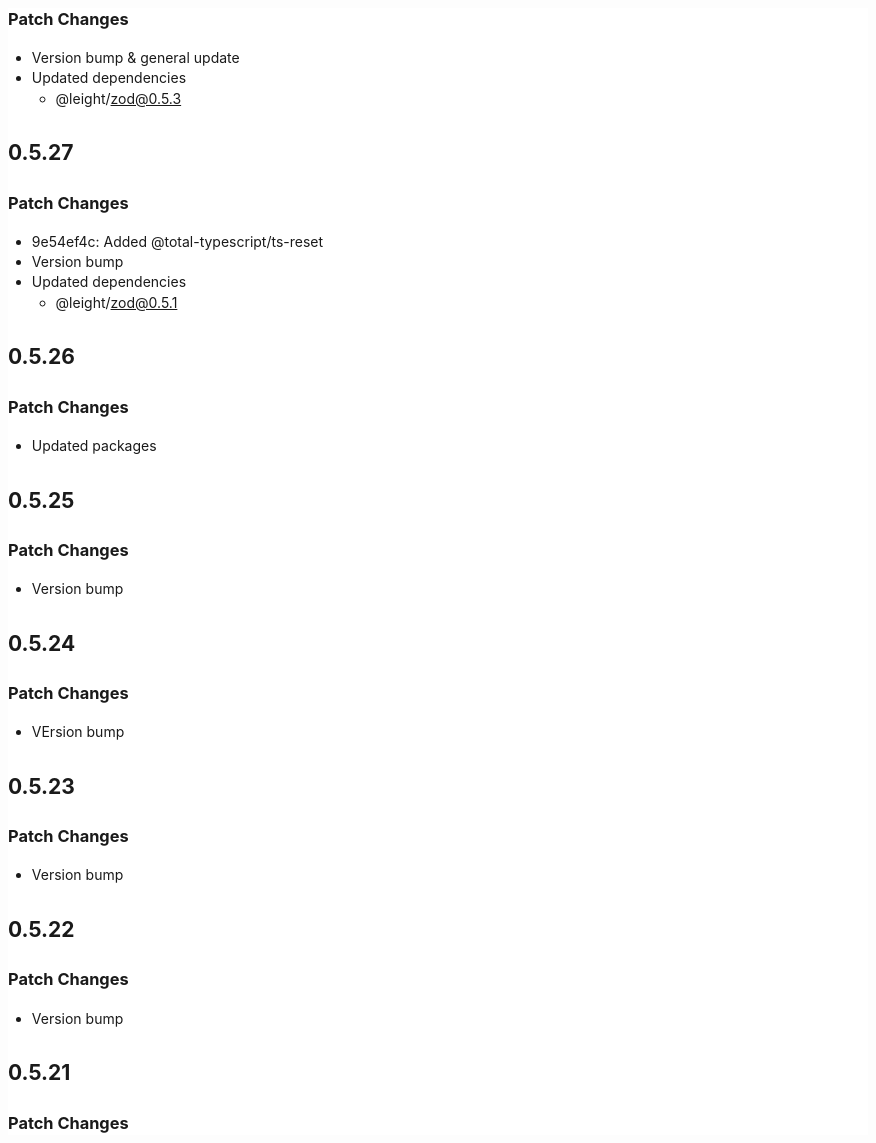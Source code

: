 ### Patch Changes

- Version bump & general update
- Updated dependencies
    - @leight/zod@0.5.3

## 0.5.27

### Patch Changes

- 9e54ef4c: Added @total-typescript/ts-reset
- Version bump
- Updated dependencies
    - @leight/zod@0.5.1

## 0.5.26

### Patch Changes

- Updated packages

## 0.5.25

### Patch Changes

- Version bump

## 0.5.24

### Patch Changes

- VErsion bump

## 0.5.23

### Patch Changes

- Version bump

## 0.5.22

### Patch Changes

- Version bump

## 0.5.21

### Patch Changes
